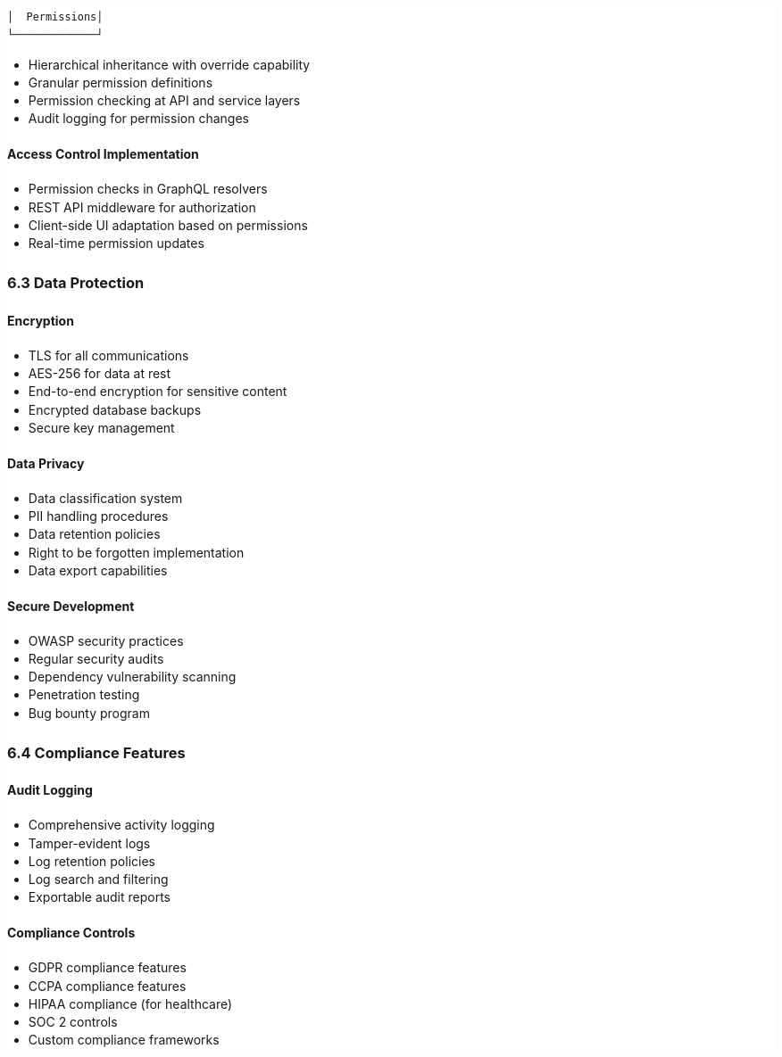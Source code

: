 ```
│  Permissions│
└─────────────┘
```

- Hierarchical inheritance with override capability
- Granular permission definitions
- Permission checking at API and service layers
- Audit logging for permission changes

#### Access Control Implementation
- Permission checks in GraphQL resolvers
- REST API middleware for authorization
- Client-side UI adaptation based on permissions
- Real-time permission updates

### 6.3 Data Protection

#### Encryption
- TLS for all communications
- AES-256 for data at rest
- End-to-end encryption for sensitive content
- Encrypted database backups
- Secure key management

#### Data Privacy
- Data classification system
- PII handling procedures
- Data retention policies
- Right to be forgotten implementation
- Data export capabilities

#### Secure Development
- OWASP security practices
- Regular security audits
- Dependency vulnerability scanning
- Penetration testing
- Bug bounty program

### 6.4 Compliance Features

#### Audit Logging
- Comprehensive activity logging
- Tamper-evident logs
- Log retention policies
- Log search and filtering
- Exportable audit reports

#### Compliance Controls
- GDPR compliance features
- CCPA compliance features
- HIPAA compliance (for healthcare)
- SOC 2 controls
- Custom compliance frameworks
